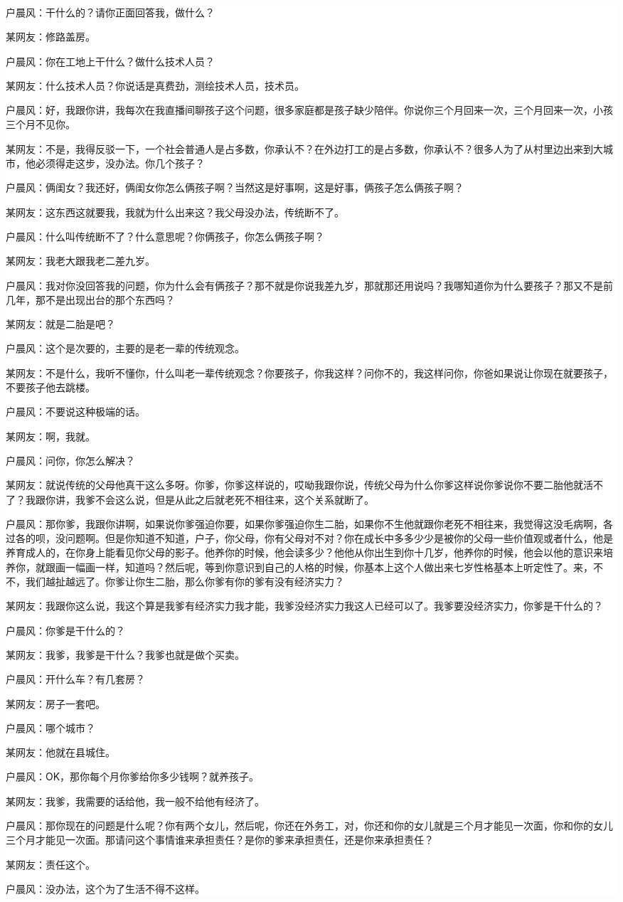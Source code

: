 户晨风：干什么的？请你正面回答我，做什么？

某网友：修路盖房。

户晨风：你在工地上干什么？做什么技术人员？

某网友：什么技术人员？你说话是真费劲，测绘技术人员，技术员。

户晨风：好，我跟你讲，我每次在我直播间聊孩子这个问题，很多家庭都是孩子缺少陪伴。你说你三个月回来一次，三个月回来一次，小孩三个月不见你。

某网友：不是，我得反驳一下，一个社会普通人是占多数，你承认不？在外边打工的是占多数，你承认不？很多人为了从村里边出来到大城市，他必须得走这步，没办法。你几个孩子？

户晨风：俩闺女？我还好，俩闺女你怎么俩孩子啊？当然这是好事啊，这是好事，俩孩子怎么俩孩子啊？

某网友：这东西这就要我，我就为什么出来这？我父母没办法，传统断不了。

户晨风：什么叫传统断不了？什么意思呢？你俩孩子，你怎么俩孩子啊？

某网友：我老大跟我老二差九岁。

户晨风：我对你没回答我的问题，你为什么会有俩孩子？那不就是你说我差九岁，那就那还用说吗？我哪知道你为什么要孩子？那又不是前几年，那不是出现出台的那个东西吗？

某网友：就是二胎是吧？

户晨风：这个是次要的，主要的是老一辈的传统观念。

某网友：不是什么，我听不懂你，什么叫老一辈传统观念？你要孩子，你我这样？问你不的，我这样问你，你爸如果说让你现在就要孩子，不要孩子他去跳楼。

户晨风：不要说这种极端的话。

某网友：啊，我就。

户晨风：问你，你怎么解决？

某网友：就说传统的父母他真干这么多呀。你爹，你爹这样说的，哎呦我跟你说，传统父母为什么你爹这样说你爹说你不要二胎他就活不了？我跟你讲，我爹不会这么说，但是从此之后就老死不相往来，这个关系就断了。

户晨风：那你爹，我跟你讲啊，如果说你爹强迫你要，如果你爹强迫你生二胎，如果你不生他就跟你老死不相往来，我觉得这没毛病啊，各过各的呗，没问题啊。但是你知道不知道，户子，你父母，你有父母对不对？你在成长中多多少少是被你的父母一些价值观或者什么，他是养育成人的，在你身上能看见你父母的影子。他养你的时候，他会读多少？他他从你出生到你十几岁，他养你的时候，他会以他的意识来培养你，就跟画一幅画一样，知道吗？然后呢，等到你意识到自己的人格的时候，你基本上这个人做出来七岁性格基本上听定性了。来，不不，我们越扯越远了。你爹让你生二胎，那么你爹有你的爹有没有经济实力？

某网友：我跟你这么说，我这个算是我爹有经济实力我才能，我爹没经济实力我这人已经可以了。我爹要没经济实力，你爹是干什么的？

户晨风：你爹是干什么的？

某网友：我爹，我爹是干什么？我爹也就是做个买卖。

户晨风：开什么车？有几套房？

某网友：房子一套吧。

户晨风：哪个城市？

某网友：他就在县城住。

户晨风：OK，那你每个月你爹给你多少钱啊？就养孩子。

某网友：我爹，我需要的话给他，我一般不给他有经济了。

户晨风：那你现在的问题是什么呢？你有两个女儿，然后呢，你还在外务工，对，你还和你的女儿就是三个月才能见一次面，你和你的女儿三个月才能见一次面。那请问这个事情谁来承担责任？是你的爹来承担责任，还是你来承担责任？

某网友：责任这个。

户晨风：没办法，这个为了生活不得不这样。
